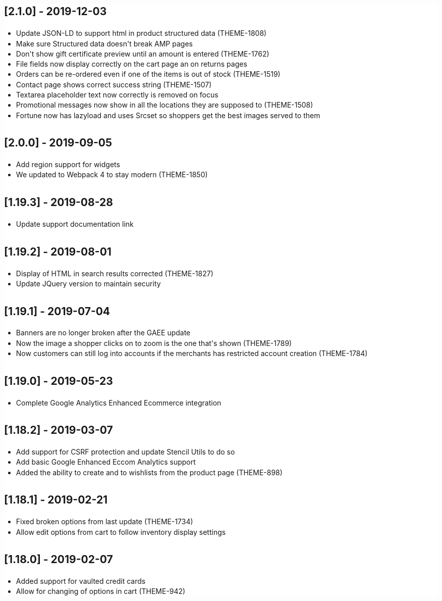 ## [2.1.0] - 2019-12-03
- Update JSON-LD to support html in product structured data (THEME-1808)
- Make sure Structured data doesn't break AMP pages
- Don't show gift certificate preview until an amount is entered (THEME-1762)
- File fields now display correctly on the cart page an on returns pages
- Orders can be re-ordered even if one of the items is out of stock (THEME-1519)
- Contact page shows correct success string (THEME-1507)
- Textarea placeholder text now correctly is removed on focus
- Promotional messages now show in all the locations they are supposed to
  (THEME-1508)
- Fortune now has lazyload and uses Srcset so shoppers get the best images
  served to them

## [2.0.0] - 2019-09-05
- Add region support for widgets
- We updated to Webpack 4 to stay modern (THEME-1850)

## [1.19.3] - 2019-08-28
- Update support documentation link

## [1.19.2] - 2019-08-01
- Display of HTML in search results corrected (THEME-1827)
- Update JQuery version to maintain security

## [1.19.1] - 2019-07-04
- Banners are no longer broken after the GAEE update
- Now the image a shopper clicks on to zoom is the one that's shown (THEME-1789)
- Now customers can still log into accounts if the merchants has restricted
  account creation (THEME-1784)

## [1.19.0] - 2019-05-23
- Complete Google Analytics Enhanced Ecommerce integration

## [1.18.2] - 2019-03-07
- Add support for CSRF protection and update Stencil Utils to do so
- Add basic Google Enhanced Eccom Analytics support
- Added the ability to create and to wishlists from the product page (THEME-898)

## [1.18.1] - 2019-02-21
- Fixed broken options from last update (THEME-1734)
- Allow edit options from cart to follow inventory display settings

## [1.18.0] - 2019-02-07
- Added support for vaulted credit cards
- Allow for changing of options in cart (THEME-942)
